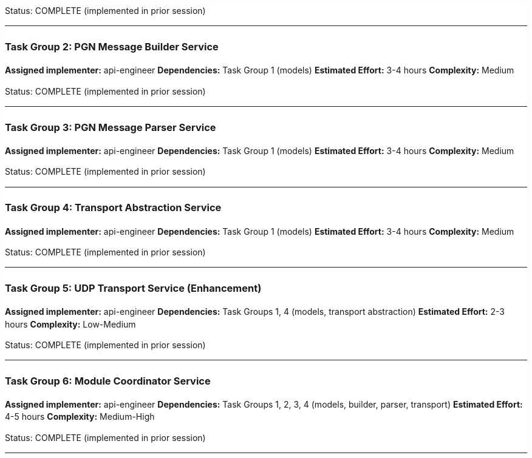Status: COMPLETE (implemented in prior session)

---

### Task Group 2: PGN Message Builder Service
**Assigned implementer:** api-engineer
**Dependencies:** Task Group 1 (models)
**Estimated Effort:** 3-4 hours
**Complexity:** Medium

Status: COMPLETE (implemented in prior session)

---

### Task Group 3: PGN Message Parser Service
**Assigned implementer:** api-engineer
**Dependencies:** Task Group 1 (models)
**Estimated Effort:** 3-4 hours
**Complexity:** Medium

Status: COMPLETE (implemented in prior session)

---

### Task Group 4: Transport Abstraction Service
**Assigned implementer:** api-engineer
**Dependencies:** Task Group 1 (models)
**Estimated Effort:** 3-4 hours
**Complexity:** Medium

Status: COMPLETE (implemented in prior session)

---

### Task Group 5: UDP Transport Service (Enhancement)
**Assigned implementer:** api-engineer
**Dependencies:** Task Groups 1, 4 (models, transport abstraction)
**Estimated Effort:** 2-3 hours
**Complexity:** Low-Medium

Status: COMPLETE (implemented in prior session)

---

### Task Group 6: Module Coordinator Service
**Assigned implementer:** api-engineer
**Dependencies:** Task Groups 1, 2, 3, 4 (models, builder, parser, transport)
**Estimated Effort:** 4-5 hours
**Complexity:** Medium-High

Status: COMPLETE (implemented in prior session)

---
